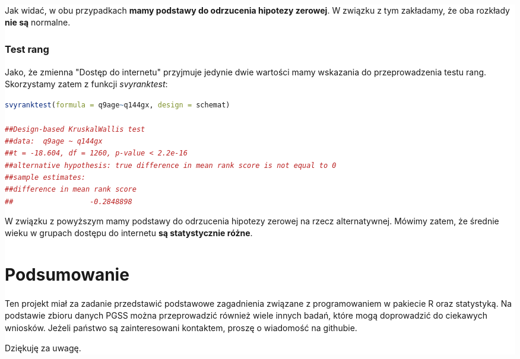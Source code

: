 Jak widać, w obu przypadkach **mamy podstawy do odrzucenia hipotezy zerowej**. W związku z tym zakładamy, że oba rozkłady **nie są** normalne.


### Test rang
Jako, że zmienna "Dostęp do internetu" przyjmuje jedynie dwie wartości mamy wskazania do przeprowadzenia testu rang. Skorzystamy zatem z funkcji _svyranktest_:

```r
svyranktest(formula = q9age~q144gx, design = schemat)

##Design-based KruskalWallis test
##data:  q9age ~ q144gx
##t = -18.604, df = 1260, p-value < 2.2e-16
##alternative hypothesis: true difference in mean rank score is not equal to 0
##sample estimates:
##difference in mean rank score 
##                  -0.2848898
```

W związku z powyższym mamy podstawy do odrzucenia hipotezy zerowej na rzecz alternatywnej. Mówimy zatem, że średnie wieku w grupach dostępu do internetu **są statystycznie różne**.



# Podsumowanie

Ten projekt miał za zadanie przedstawić podstawowe zagadnienia związane z programowaniem w pakiecie R oraz statystyką. Na podstawie zbioru danych PGSS można przeprowadzić również wiele innych badań, które mogą doprowadzić do ciekawych wniosków. Jeżeli państwo są zainteresowani kontaktem, proszę o wiadomość na githubie. 

Dziękuję za uwagę.

